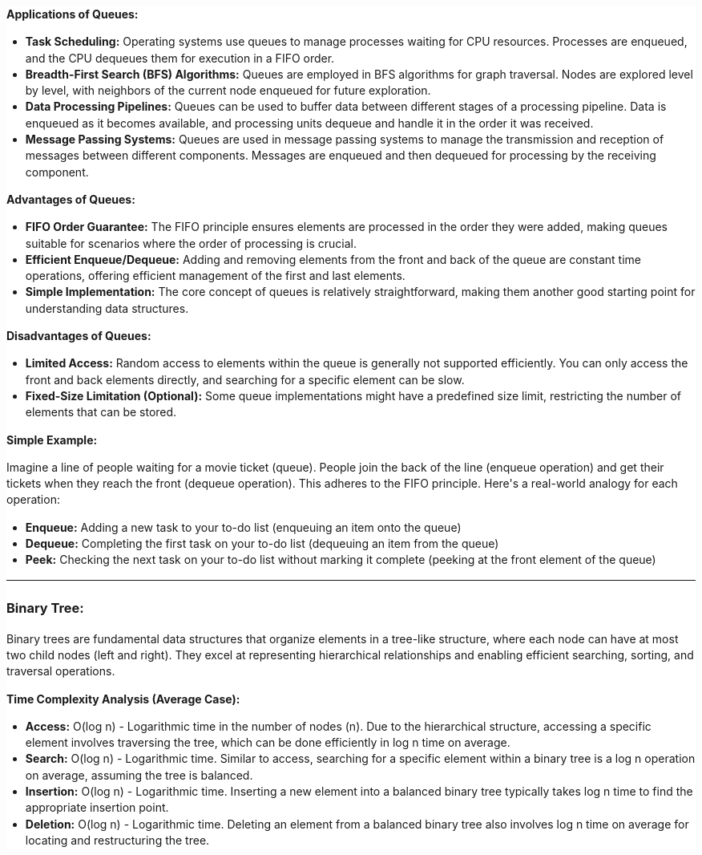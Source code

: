 **Applications of Queues:**

* **Task Scheduling:** Operating systems use queues to manage processes waiting for CPU resources. Processes are enqueued, and the CPU dequeues them for execution in a FIFO order.
* **Breadth-First Search (BFS) Algorithms:** Queues are employed in BFS algorithms for graph traversal. Nodes are explored level by level, with neighbors of the current node enqueued for future exploration.
* **Data Processing Pipelines:** Queues can be used to buffer data between different stages of a processing pipeline. Data is enqueued as it becomes available, and processing units dequeue and handle it in the order it was received.
* **Message Passing Systems:** Queues are used in message passing systems to manage the transmission and reception of messages between different components. Messages are enqueued and then dequeued for processing by the receiving component.

**Advantages of Queues:**

* **FIFO Order Guarantee:** The FIFO principle ensures elements are processed in the order they were added, making queues suitable for scenarios where the order of processing is crucial.
* **Efficient Enqueue/Dequeue:** Adding and removing elements from the front and back of the queue are constant time operations, offering efficient management of the first and last elements.
* **Simple Implementation:** The core concept of queues is relatively straightforward, making them another good starting point for understanding data structures.

**Disadvantages of Queues:**

* **Limited Access:** Random access to elements within the queue is generally not supported efficiently. You can only access the front and back elements directly, and searching for a specific element can be slow.
* **Fixed-Size Limitation (Optional):** Some queue implementations might have a predefined size limit, restricting the number of elements that can be stored.

**Simple Example:**

Imagine a line of people waiting for a movie ticket (queue). People join the back of the line (enqueue operation) and get their tickets when they reach the front (dequeue operation). This adheres to the FIFO principle.  Here's a real-world analogy for each operation:

* **Enqueue:** Adding a new task to your to-do list (enqueuing an item onto the queue)
* **Dequeue:** Completing the first task on your to-do list (dequeuing an item from the queue)
* **Peek:** Checking the next task on your to-do list without marking it complete (peeking at the front element of the queue)

---
### Binary Tree:

Binary trees are fundamental data structures that organize elements in a tree-like structure, where each node can have at most two child nodes (left and right). They excel at representing hierarchical relationships and enabling efficient searching, sorting, and traversal operations.

**Time Complexity Analysis (Average Case):**

* **Access:** O(log n) - Logarithmic time in the number of nodes (n). Due to the hierarchical structure, accessing a specific element involves traversing the tree, which can be done efficiently in log n time on average.
* **Search:** O(log n) - Logarithmic time. Similar to access, searching for a specific element within a binary tree is a log n operation on average, assuming the tree is balanced.
* **Insertion:** O(log n) - Logarithmic time. Inserting a new element into a balanced binary tree typically takes log n time to find the appropriate insertion point.
* **Deletion:** O(log n) - Logarithmic time. Deleting an element from a balanced binary tree also involves log n time on average for locating and restructuring the tree.
